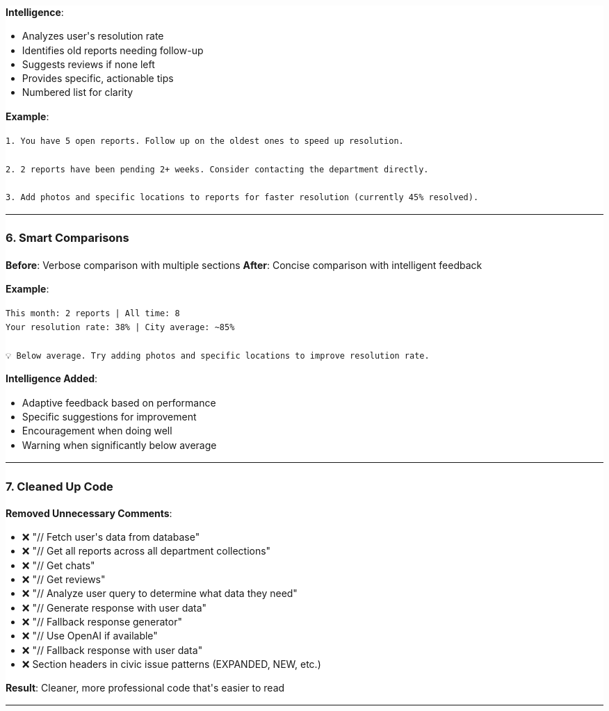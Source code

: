 **Intelligence**:
- Analyzes user's resolution rate
- Identifies old reports needing follow-up
- Suggests reviews if none left
- Provides specific, actionable tips
- Numbered list for clarity

**Example**:
```
1. You have 5 open reports. Follow up on the oldest ones to speed up resolution.

2. 2 reports have been pending 2+ weeks. Consider contacting the department directly.

3. Add photos and specific locations to reports for faster resolution (currently 45% resolved).
```

---

### 6. **Smart Comparisons**

**Before**: Verbose comparison with multiple sections
**After**: Concise comparison with intelligent feedback

**Example**:
```
This month: 2 reports | All time: 8
Your resolution rate: 38% | City average: ~85%

💡 Below average. Try adding photos and specific locations to improve resolution rate.
```

**Intelligence Added**:
- Adaptive feedback based on performance
- Specific suggestions for improvement
- Encouragement when doing well
- Warning when significantly below average

---

### 7. **Cleaned Up Code**

**Removed Unnecessary Comments**:
- ❌ "// Fetch user's data from database"
- ❌ "// Get all reports across all department collections"
- ❌ "// Get chats"
- ❌ "// Get reviews"
- ❌ "// Analyze user query to determine what data they need"
- ❌ "// Generate response with user data"
- ❌ "// Fallback response generator"
- ❌ "// Use OpenAI if available"
- ❌ "// Fallback response with user data"
- ❌ Section headers in civic issue patterns (EXPANDED, NEW, etc.)

**Result**: Cleaner, more professional code that's easier to read

---
